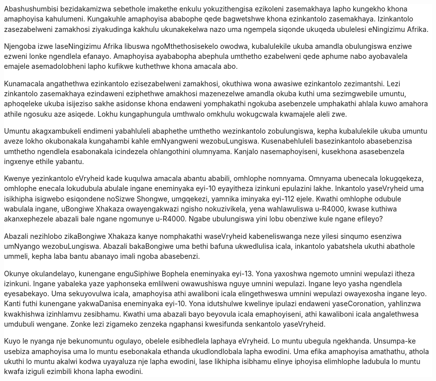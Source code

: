 Abashushumbisi bezidakamizwa sebethole imakethe enkulu yokuzithengisa
ezikoleni zasemakhaya lapho kungekho khona amaphoyisa kahulumeni.
Kungakuhle amaphoyisa ababophe qede bagwetshwe khona ezinkantolo
zasemakhaya. Izinkantolo zasezabelweni zamakhosi ziyakudinga kakhulu
ukunakekelwa nazo uma ngempela siqonde ukuqeda ubulelesi eNingizimu Afrika.

Njengoba izwe laseNingizimu Afrika libuswa ngoMthethosisekelo owodwa,
kubalulekile ukuba amandla obulungiswa enziwe ezweni lonke ngendlela
efanayo. Amaphoyisa ayababopha abephula umthetho ezabelweni qede aphume
nabo ayobavalela emajele asemadolobheni lapho kufikwe kuthethwe khona
amacala abo.

Kunamacala angathethwa ezinkantolo ezisezabelweni zamakhosi, okuthiwa wona
awasiwe ezinkantolo zezimantshi. Lezi zinkantolo zasemakhaya ezindaweni
eziphethwe amakhosi mazenezelwe amandla okuba kuthi uma sezimgwebile
umuntu, aphoqeleke ukuba isijeziso sakhe asidonse khona endaweni
yomphakathi ngokuba asebenzele umphakathi ahlala kuwo amahora athile
ngosuku aze asiqede. Lokhu kungaphungula umthwalo omkhulu wokugcwala
kwamajele aleli zwe.

Umuntu akagxambukeli endimeni yabahluleli abaphethe umthetho wezinkantolo
zobulungiswa, kepha kubalulekile ukuba umuntu aveze lokho okubonakala
kungahambi kahle emNyangweni wezobuLungiswa. Kusenabehluleli basezinkantolo
abasebenzisa umthetho ngendlela esabonakala icindezela ohlangothini
olumnyama. Kanjalo nasemaphoyiseni, kusekhona asasebenzela ingxenye ethile
yabantu.

Kwenye yezinkantolo eVryheid kade kuqulwa amacala abantu ababili, omhlophe
nomnyama. Omnyama ubenecala lokugqekeza, omhlophe enecala lokudubula
abulale ingane eneminyaka eyi-10 eyayitheza izinkuni epulazini lakhe.
Inkantolo yaseVryheid uma isikhipha isigwebo esiqondene noSizwe Shongwe,
umgqekezi, yamnika iminyaka eyi-112 ejele. Kwathi omhlophe odubule wabulala
ingane, uBongiwe Xhakaza owayengakwazi ngisho nokuzivikela, yena
wahlawuliswa u-R4000, kwase kuthiwa akanxephezele abazali bale ngane
ngomunye u-R4000. Ngabe ubulungiswa yini lobu obenziwe kule ngane efileyo?

Abazali nezihlobo zikaBongiwe Xhakaza kanye nomphakathi waseVryheid
kabeneliswanga neze yilesi sinqumo esenziwa umNyango wezobuLungiswa.
Abazali bakaBongiwe uma bethi bafuna ukwedlulisa icala, inkantolo
yabatshela ukuthi abathole ummeli, kepha laba bantu abanayo imali ngoba
abasebenzi.

Okunye okulandelayo, kunengane enguSiphiwe Bophela eneminyaka eyi-13. Yona
yaxoshwa ngemoto umnini wepulazi itheza izinkuni. Ingane yabaleka yaze
yaphonseka emlilweni owawushiswa nguye umnini wepulazi. Ingane leyo yasha
ngendlela eyesabekayo. Uma sekuyovulwa icala, amaphoyisa athi awaliboni
icala elingethweswa umnini wepulazi owayexosha ingane leyo. Kanti futhi
kunengane yakwaDanisa eneminyaka eyi-10. Yona idutshulwe kwelinye ipulazi
endaweni yaseCoronation, yahlinzwa kwakhishwa izinhlamvu zesibhamu. Kwathi
uma abazali bayo beyovula icala emaphoyiseni, athi kawaliboni icala
angalethwesa umdubuli wengane. Zonke lezi zigameko zenzeka ngaphansi
kwesifunda senkantolo yaseVryheid.

Kuyo le nyanga nje bekunomuntu ogulayo, obelele esibhedlela laphaya
eVryheid. Lo muntu ubegula ngekhanda. Unsumpa-ke usebiza amaphoyisa uma lo
muntu esebonakala ethanda ukudlondlobala lapha ewodini. Uma efika
amaphoyisa amathathu, athola ukuthi lo muntu akalwi kodwa uyayaluza nje
lapha ewodini, lase likhipha isibhamu elinye iphoyisa elimhlophe ladubula
lo muntu kwafa iziguli ezimbili khona lapha ewodini.

